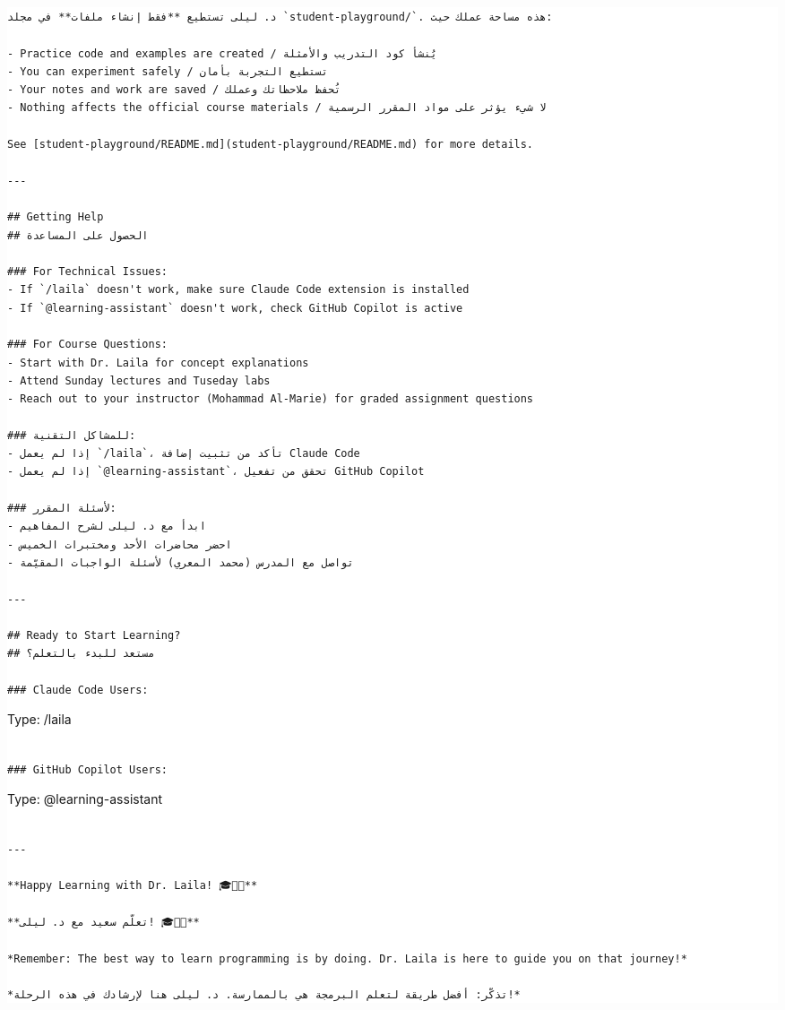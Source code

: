 ```
د. ليلى تستطيع **فقط إنشاء ملفات** في مجلد `student-playground/`. هذه مساحة عملك حيث:

- Practice code and examples are created / يُنشأ كود التدريب والأمثلة
- You can experiment safely / تستطيع التجربة بأمان
- Your notes and work are saved / تُحفظ ملاحظاتك وعملك
- Nothing affects the official course materials / لا شيء يؤثر على مواد المقرر الرسمية

See [student-playground/README.md](student-playground/README.md) for more details.

---

## Getting Help
## الحصول على المساعدة

### For Technical Issues:
- If `/laila` doesn't work, make sure Claude Code extension is installed
- If `@learning-assistant` doesn't work, check GitHub Copilot is active

### For Course Questions:
- Start with Dr. Laila for concept explanations
- Attend Sunday lectures and Tuseday labs
- Reach out to your instructor (Mohammad Al-Marie) for graded assignment questions

### للمشاكل التقنية:
- إذا لم يعمل `/laila`، تأكد من تثبيت إضافة Claude Code
- إذا لم يعمل `@learning-assistant`، تحقق من تفعيل GitHub Copilot

### لأسئلة المقرر:
- ابدأ مع د. ليلى لشرح المفاهيم
- احضر محاضرات الأحد ومختبرات الخميس
- تواصل مع المدرس (محمد المعري) لأسئلة الواجبات المقيّمة

---

## Ready to Start Learning?
## مستعد للبدء بالتعلم؟

### Claude Code Users:
```
Type: /laila
```

### GitHub Copilot Users:
```
Type: @learning-assistant
```

---

**Happy Learning with Dr. Laila! 🎓🐍✨**

**تعلّم سعيد مع د. ليلى! 🎓🐍✨**

*Remember: The best way to learn programming is by doing. Dr. Laila is here to guide you on that journey!*

*تذكّر: أفضل طريقة لتعلم البرمجة هي بالممارسة. د. ليلى هنا لإرشادك في هذه الرحلة!*
